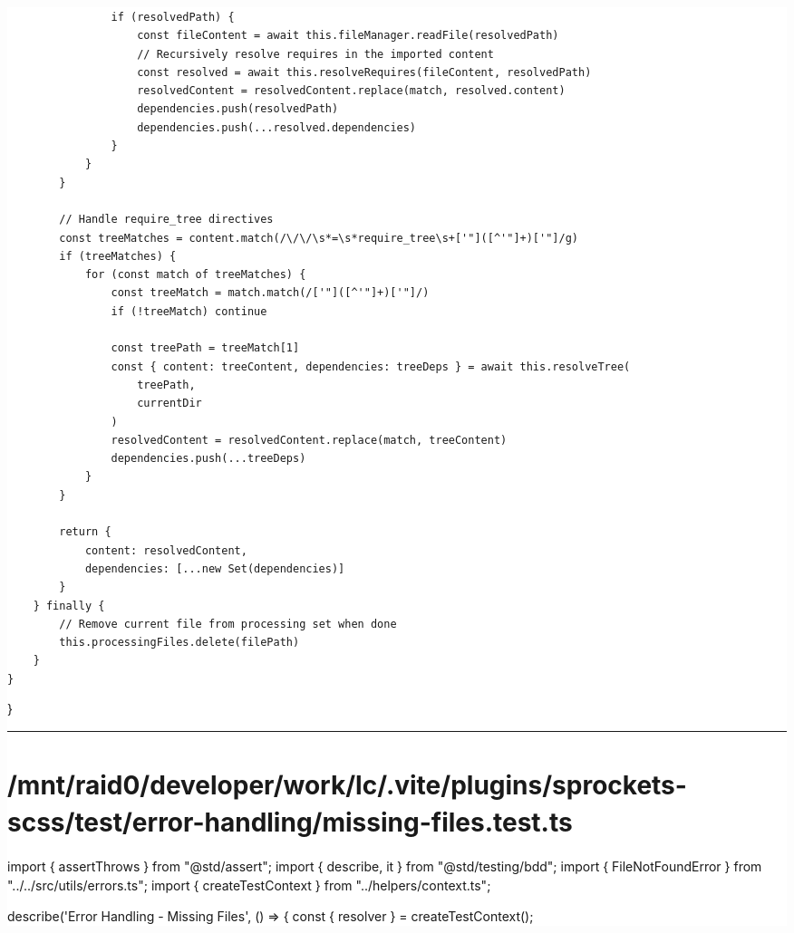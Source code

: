                     if (resolvedPath) {
                        const fileContent = await this.fileManager.readFile(resolvedPath)
                        // Recursively resolve requires in the imported content
                        const resolved = await this.resolveRequires(fileContent, resolvedPath)
                        resolvedContent = resolvedContent.replace(match, resolved.content)
                        dependencies.push(resolvedPath)
                        dependencies.push(...resolved.dependencies)
                    }
                }
            }

            // Handle require_tree directives
            const treeMatches = content.match(/\/\/\s*=\s*require_tree\s+['"]([^'"]+)['"]/g)
            if (treeMatches) {
                for (const match of treeMatches) {
                    const treeMatch = match.match(/['"]([^'"]+)['"]/)
                    if (!treeMatch) continue

                    const treePath = treeMatch[1]
                    const { content: treeContent, dependencies: treeDeps } = await this.resolveTree(
                        treePath,
                        currentDir
                    )
                    resolvedContent = resolvedContent.replace(match, treeContent)
                    dependencies.push(...treeDeps)
                }
            }

            return {
                content: resolvedContent,
                dependencies: [...new Set(dependencies)]
            }
        } finally {
            // Remove current file from processing set when done
            this.processingFiles.delete(filePath)
        }
    }
}


---

# /mnt/raid0/developer/work/lc/.vite/plugins/sprockets-scss/test/error-handling/missing-files.test.ts

import { assertThrows } from "@std/assert";
import { describe, it } from "@std/testing/bdd";
import { FileNotFoundError } from "../../src/utils/errors.ts";
import { createTestContext } from "../helpers/context.ts";

describe('Error Handling - Missing Files', () => {
    const { resolver } = createTestContext();
